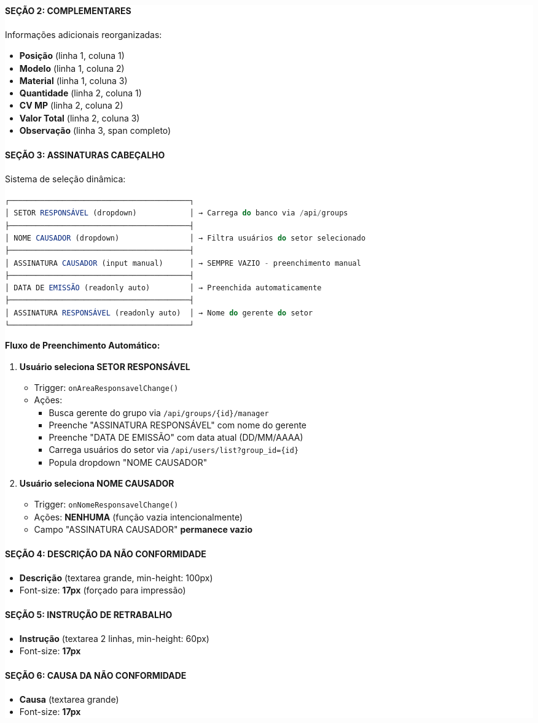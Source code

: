 #### **SEÇÃO 2: COMPLEMENTARES**
Informações adicionais reorganizadas:
- **Posição** (linha 1, coluna 1)
- **Modelo** (linha 1, coluna 2)
- **Material** (linha 1, coluna 3)
- **Quantidade** (linha 2, coluna 1)
- **CV MP** (linha 2, coluna 2)
- **Valor Total** (linha 2, coluna 3)
- **Observação** (linha 3, span completo)

#### **SEÇÃO 3: ASSINATURAS CABEÇALHO**
Sistema de seleção dinâmica:

```javascript
┌─────────────────────────────────────────┐
│ SETOR RESPONSÁVEL (dropdown)            │ → Carrega do banco via /api/groups
├─────────────────────────────────────────┤
│ NOME CAUSADOR (dropdown)                │ → Filtra usuários do setor selecionado
├─────────────────────────────────────────┤
│ ASSINATURA CAUSADOR (input manual)      │ → SEMPRE VAZIO - preenchimento manual
├─────────────────────────────────────────┤
│ DATA DE EMISSÃO (readonly auto)         │ → Preenchida automaticamente
├─────────────────────────────────────────┤
│ ASSINATURA RESPONSÁVEL (readonly auto)  │ → Nome do gerente do setor
└─────────────────────────────────────────┘
```

**Fluxo de Preenchimento Automático:**

1. **Usuário seleciona SETOR RESPONSÁVEL**
   - Trigger: `onAreaResponsavelChange()`
   - Ações:
     - Busca gerente do grupo via `/api/groups/{id}/manager`
     - Preenche "ASSINATURA RESPONSÁVEL" com nome do gerente
     - Preenche "DATA DE EMISSÃO" com data atual (DD/MM/AAAA)
     - Carrega usuários do setor via `/api/users/list?group_id={id}`
     - Popula dropdown "NOME CAUSADOR"

2. **Usuário seleciona NOME CAUSADOR**
   - Trigger: `onNomeResponsavelChange()`
   - Ações: **NENHUMA** (função vazia intencionalmente)
   - Campo "ASSINATURA CAUSADOR" **permanece vazio**

#### **SEÇÃO 4: DESCRIÇÃO DA NÃO CONFORMIDADE**
- **Descrição** (textarea grande, min-height: 100px)
- Font-size: **17px** (forçado para impressão)

#### **SEÇÃO 5: INSTRUÇÃO DE RETRABALHO**
- **Instrução** (textarea 2 linhas, min-height: 60px)
- Font-size: **17px**

#### **SEÇÃO 6: CAUSA DA NÃO CONFORMIDADE**
- **Causa** (textarea grande)
- Font-size: **17px**
